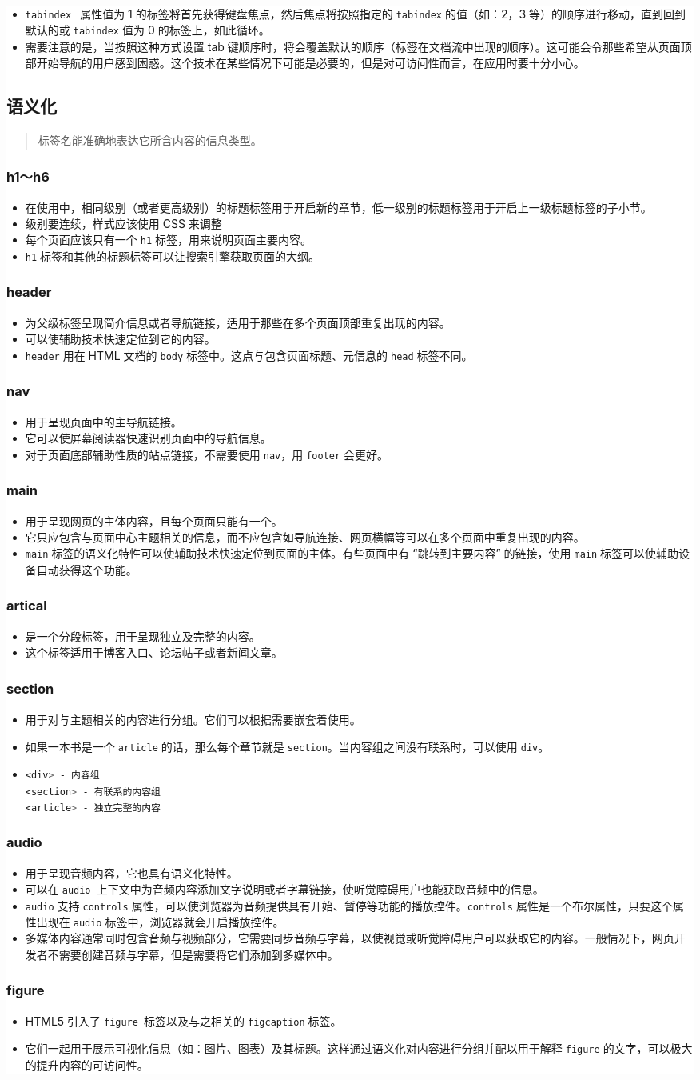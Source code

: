   + `tabindex ` 属性值为 1 的标签将首先获得键盘焦点，然后焦点将按照指定的 `tabindex` 的值（如：2，3 等）的顺序进行移动，直到回到默认的或 `tabindex` 值为 0 的标签上，如此循环。
  + 需要注意的是，当按照这种方式设置 tab 键顺序时，将会覆盖默认的顺序（标签在文档流中出现的顺序）。这可能会令那些希望从页面顶部开始导航的用户感到困惑。这个技术在某些情况下可能是必要的，但是对可访问性而言，在应用时要十分小心。



## 语义化

> 标签名能准确地表达它所含内容的信息类型。

### h1～h6

+ 在使用中，相同级别（或者更高级别）的标题标签用于开启新的章节，低一级别的标题标签用于开启上一级标题标签的子小节。
+ 级别要连续，样式应该使用 CSS 来调整
+ 每个页面应该只有一个 `h1` 标签，用来说明页面主要内容。
+ `h1` 标签和其他的标题标签可以让搜索引擎获取页面的大纲。

### header

+ 为父级标签呈现简介信息或者导航链接，适用于那些在多个页面顶部重复出现的内容。
+ 可以使辅助技术快速定位到它的内容。
+ `header` 用在 HTML 文档的 `body` 标签中。这点与包含页面标题、元信息的 `head` 标签不同。

### nav

+ 用于呈现页面中的主导航链接。
+ 它可以使屏幕阅读器快速识别页面中的导航信息。
+ 对于页面底部辅助性质的站点链接，不需要使用 `nav`，用 `footer` 会更好。

### main

+ 用于呈现网页的主体内容，且每个页面只能有一个。
+ 它只应包含与页面中心主题相关的信息，而不应包含如导航连接、网页横幅等可以在多个页面中重复出现的内容。
+ `main` 标签的语义化特性可以使辅助技术快速定位到页面的主体。有些页面中有 “跳转到主要内容” 的链接，使用 `main` 标签可以使辅助设备自动获得这个功能。

### artical

+ 是一个分段标签，用于呈现独立及完整的内容。
+ 这个标签适用于博客入口、论坛帖子或者新闻文章。

### section

+ 用于对与主题相关的内容进行分组。它们可以根据需要嵌套着使用。

+ 如果一本书是一个 `article` 的话，那么每个章节就是 `section`。当内容组之间没有联系时，可以使用 `div`。

+ ```css
  <div> - 内容组
  <section> - 有联系的内容组
  <article> - 独立完整的内容
  ```

### audio

+ 用于呈现音频内容，它也具有语义化特性。
+ 可以在 `audio `上下文中为音频内容添加文字说明或者字幕链接，使听觉障碍用户也能获取音频中的信息。
+ `audio` 支持 `controls` 属性，可以使浏览器为音频提供具有开始、暂停等功能的播放控件。`controls` 属性是一个布尔属性，只要这个属性出现在 `audio` 标签中，浏览器就会开启播放控件。
+ 多媒体内容通常同时包含音频与视频部分，它需要同步音频与字幕，以使视觉或听觉障碍用户可以获取它的内容。一般情况下，网页开发者不需要创建音频与字幕，但是需要将它们添加到多媒体中。

### figure

+ HTML5 引入了 `figure `标签以及与之相关的 `figcaption` 标签。

+ 它们一起用于展示可视化信息（如：图片、图表）及其标题。这样通过语义化对内容进行分组并配以用于解释 `figure` 的文字，可以极大的提升内容的可访问性。

  ```
